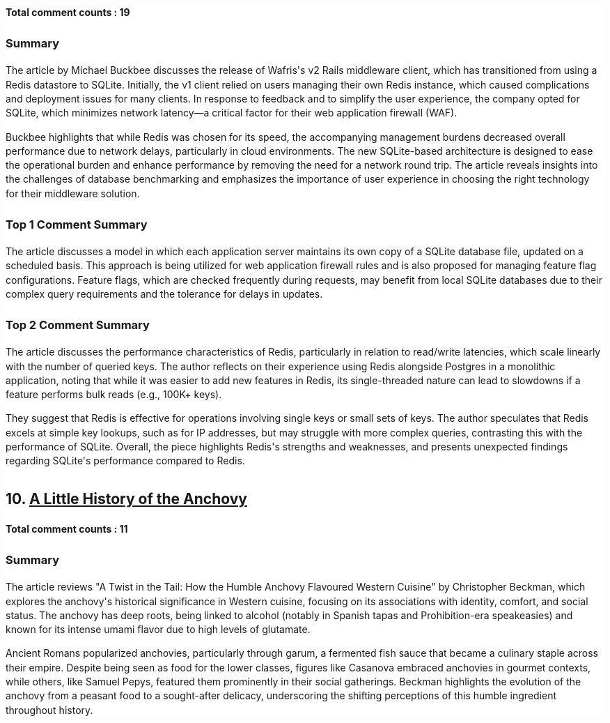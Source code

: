 **Total comment counts : 19**

### Summary

 The article by Michael Buckbee discusses the release of Wafris's v2 Rails middleware client, which has transitioned from using a Redis datastore to SQLite. Initially, the v1 client relied on users managing their own Redis instance, which caused complications and deployment issues for many clients. In response to feedback and to simplify the user experience, the company opted for SQLite, which minimizes network latency—a critical factor for their web application firewall (WAF). 

Buckbee highlights that while Redis was chosen for its speed, the accompanying management burdens decreased overall performance due to network delays, particularly in cloud environments. The new SQLite-based architecture is designed to ease the operational burden and enhance performance by removing the need for a network round trip. The article reveals insights into the challenges of database benchmarking and emphasizes the importance of user experience in choosing the right technology for their middleware solution.

### Top 1 Comment Summary

 The article discusses a model in which each application server maintains its own copy of a SQLite database file, updated on a scheduled basis. This approach is being utilized for web application firewall rules and is also proposed for managing feature flag configurations. Feature flags, which are checked frequently during requests, may benefit from local SQLite databases due to their complex query requirements and the tolerance for delays in updates.

### Top 2 Comment Summary

 The article discusses the performance characteristics of Redis, particularly in relation to read/write latencies, which scale linearly with the number of queried keys. The author reflects on their experience using Redis alongside Postgres in a monolithic application, noting that while it was easier to add new features in Redis, its single-threaded nature can lead to slowdowns if a feature performs bulk reads (e.g., 100K+ keys). 

They suggest that Redis is effective for operations involving single keys or small sets of keys. The author speculates that Redis excels at simple key lookups, such as for IP addresses, but may struggle with more complex queries, contrasting this with the performance of SQLite. Overall, the piece highlights Redis's strengths and weaknesses, and presents unexpected findings regarding SQLite's performance compared to Redis.

## 10. [A Little History of the Anchovy](https://news.ycombinator.com/item?id=41598414)

**Total comment counts : 11**

### Summary

 The article reviews "A Twist in the Tail: How the Humble Anchovy Flavoured Western Cuisine" by Christopher Beckman, which explores the anchovy's historical significance in Western cuisine, focusing on its associations with identity, comfort, and social status. The anchovy has deep roots, being linked to alcohol (notably in Spanish tapas and Prohibition-era speakeasies) and known for its intense umami flavor due to high levels of glutamate. 

Ancient Romans popularized anchovies, particularly through garum, a fermented fish sauce that became a culinary staple across their empire. Despite being seen as food for the lower classes, figures like Casanova embraced anchovies in gourmet contexts, while others, like Samuel Pepys, featured them prominently in their social gatherings. Beckman highlights the evolution of the anchovy from a peasant food to a sought-after delicacy, underscoring the shifting perceptions of this humble ingredient throughout history.
